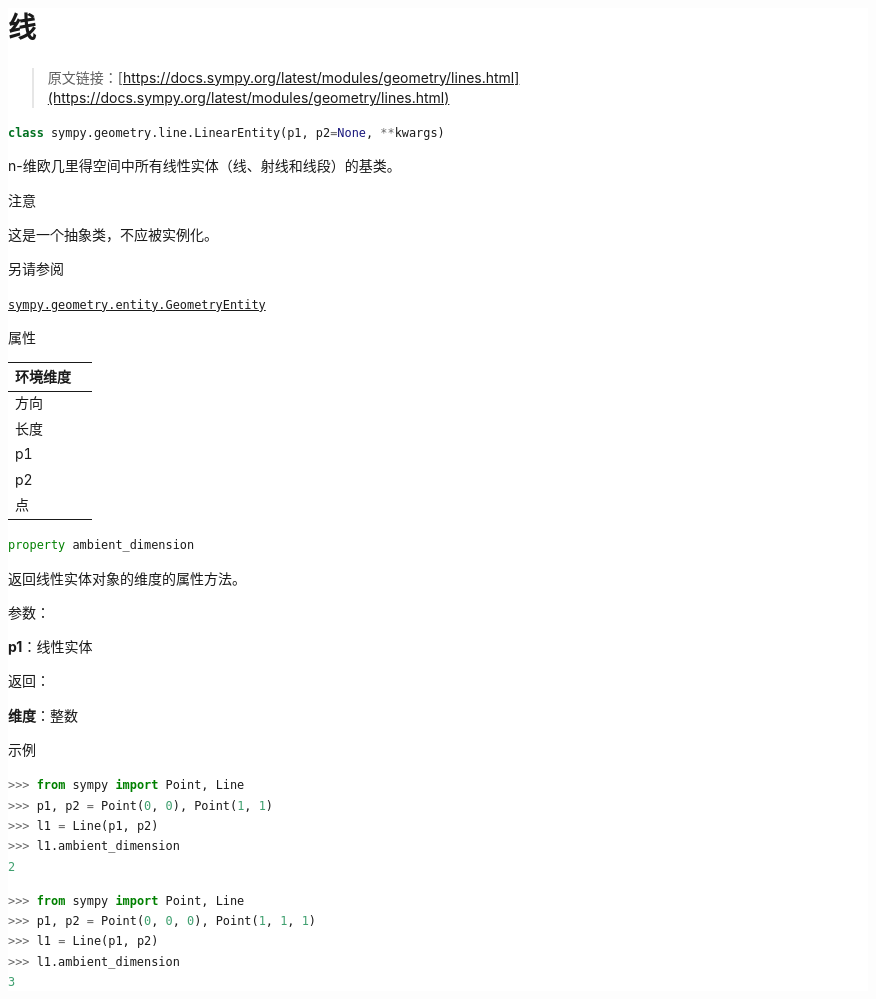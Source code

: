 # 线

> 原文链接：[https://docs.sympy.org/latest/modules/geometry/lines.html](https://docs.sympy.org/latest/modules/geometry/lines.html)

```py
class sympy.geometry.line.LinearEntity(p1, p2=None, **kwargs)
```

n-维欧几里得空间中所有线性实体（线、射线和线段）的基类。

注意

这是一个抽象类，不应被实例化。

另请参阅

[`sympy.geometry.entity.GeometryEntity`](entities.html#sympy.geometry.entity.GeometryEntity "sympy.geometry.entity.GeometryEntity")

属性

| 环境维度 |  |
| --- | --- |
| 方向 |  |
| 长度 |  |
| p1 |  |
| p2 |  |
| 点 |  |

```py
property ambient_dimension
```

返回线性实体对象的维度的属性方法。

参数：

**p1**：线性实体

返回：

**维度**：整数

示例

```py
>>> from sympy import Point, Line
>>> p1, p2 = Point(0, 0), Point(1, 1)
>>> l1 = Line(p1, p2)
>>> l1.ambient_dimension
2 
```

```py
>>> from sympy import Point, Line
>>> p1, p2 = Point(0, 0, 0), Point(1, 1, 1)
>>> l1 = Line(p1, p2)
>>> l1.ambient_dimension
3 
```
